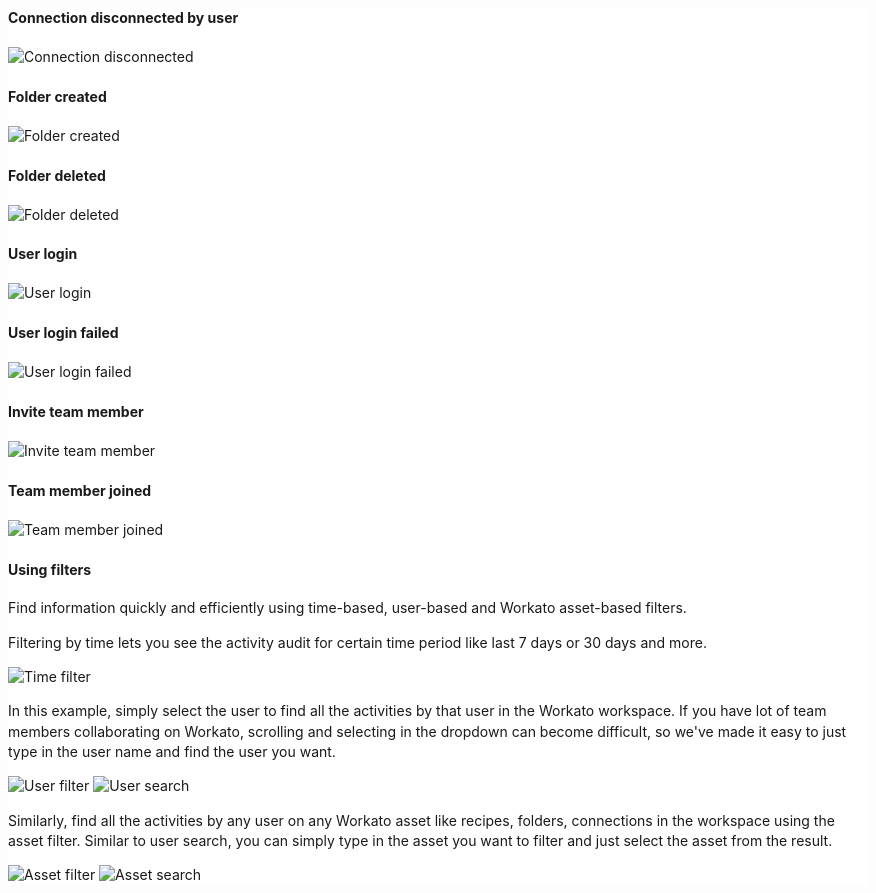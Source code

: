 #### Connection disconnected by user

![Connection disconnected](/assets/images/activity-audit/connection-disconnected-user.png "Connected disconnected by user")

#### Folder created

![Folder created](/assets/images/activity-audit/folder-created.png "Folder created")

#### Folder deleted

![Folder deleted](/assets/images/activity-audit/folder-deleted.png "Folder deleted")

#### User login

![User login](/assets/images/activity-audit/user-login.png "User login")

#### User login failed

![User login failed](/assets/images/activity-audit/user-login-failed.png "User login failed")

#### Invite team member

![Invite team member](/assets/images/activity-audit/team-invited-user.png "Invite team member")

#### Team member joined

![Team member joined](/assets/images/activity-audit/team-joined-user.png "Team member joined")

#### Using filters

Find information quickly and efficiently using time-based, user-based and Workato asset-based filters.

Filtering by time lets you see the activity audit for certain time period like last 7 days or 30 days and more.

![Time filter](/assets/images/activity-audit/filter-time.png "Filter by time period")

In this example, simply select the user to find all the activities by that user in the Workato workspace. If you have lot of team members collaborating on Workato, scrolling and selecting in the dropdown can become difficult, so we've made it easy to just type in the user name and find the user you want.

![User filter](/assets/images/activity-audit/filter-user.png "User filter")
![User search](/assets/images/activity-audit/filter-user-search.png "User search")

Similarly, find all the activities by any user on any Workato asset like recipes, folders, connections in the workspace using the asset filter. Similar to user search, you can simply type in the asset you want to filter and just select the asset from the result.

![Asset filter](/assets/images/activity-audit/filter-asset.png "Filter by asset type")
![Asset search](/assets/images/activity-audit/filter-asset-search.png "Search by asset type")
